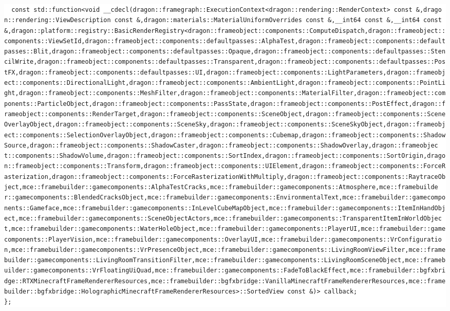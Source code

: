```
  const std::function<void __cdecl(dragon::framegraph::ExecutionContext<dragon::rendering::RenderContext> const &,dragon::rendering::ViewDescription const &,dragon::materials::MaterialUniformOverrides const &,__int64 const &,__int64 const &,dragon::platform::registry::BasicRenderRegistry<dragon::frameobject::components::ComputeDispatch,dragon::frameobject::components::ViewSetId,dragon::frameobject::components::defaultpasses::AlphaTest,dragon::frameobject::components::defaultpasses::Blit,dragon::frameobject::components::defaultpasses::Opaque,dragon::frameobject::components::defaultpasses::StencilWrite,dragon::frameobject::components::defaultpasses::Transparent,dragon::frameobject::components::defaultpasses::PostFX,dragon::frameobject::components::defaultpasses::UI,dragon::frameobject::components::LightParameters,dragon::frameobject::components::DirectionalLight,dragon::frameobject::components::AmbientLight,dragon::frameobject::components::PointLight,dragon::frameobject::components::MeshFilter,dragon::frameobject::components::MaterialFilter,dragon::frameobject::components::ParticleObject,dragon::frameobject::components::PassState,dragon::frameobject::components::PostEffect,dragon::frameobject::components::RenderTarget,dragon::frameobject::components::SceneObject,dragon::frameobject::components::SceneOverlayObject,dragon::frameobject::components::SceneSky,dragon::frameobject::components::SceneSkyObject,dragon::frameobject::components::SelectionOverlayObject,dragon::frameobject::components::Cubemap,dragon::frameobject::components::ShadowSource,dragon::frameobject::components::ShadowCaster,dragon::frameobject::components::ShadowOverlay,dragon::frameobject::components::ShadowVolume,dragon::frameobject::components::SortIndex,dragon::frameobject::components::SortOrigin,dragon::frameobject::components::Transform,dragon::frameobject::components::UIElement,dragon::frameobject::components::ForceRasterization,dragon::frameobject::components::ForceRasterizationWithMultiply,dragon::frameobject::components::RaytraceObject,mce::framebuilder::gamecomponents::AlphaTestCracks,mce::framebuilder::gamecomponents::Atmosphere,mce::framebuilder::gamecomponents::BlendedCracksObject,mce::framebuilder::gamecomponents::EnvironmentalText,mce::framebuilder::gamecomponents::Gameface,mce::framebuilder::gamecomponents::InLevelCubeMapObject,mce::framebuilder::gamecomponents::ItemInHandObject,mce::framebuilder::gamecomponents::SceneObjectActors,mce::framebuilder::gamecomponents::TransparentItemInWorldObject,mce::framebuilder::gamecomponents::WaterHoleObject,mce::framebuilder::gamecomponents::PlayerUI,mce::framebuilder::gamecomponents::PlayerVision,mce::framebuilder::gamecomponents::OverlayUI,mce::framebuilder::gamecomponents::VrConfiguration,mce::framebuilder::gamecomponents::VrPresenceObject,mce::framebuilder::gamecomponents::LivingRoomViewFilter,mce::framebuilder::gamecomponents::LivingRoomTransitionFilter,mce::framebuilder::gamecomponents::LivingRoomSceneObject,mce::framebuilder::gamecomponents::VrFloatingUiQuad,mce::framebuilder::gamecomponents::FadeToBlackEffect,mce::framebuilder::bgfxbridge::RTXMinecraftFrameRendererResources,mce::framebuilder::bgfxbridge::VanillaMinecraftFrameRendererResources,mce::framebuilder::bgfxbridge::HolographicMinecraftFrameRendererResources>::SortedView const &)> callback;
};

```
